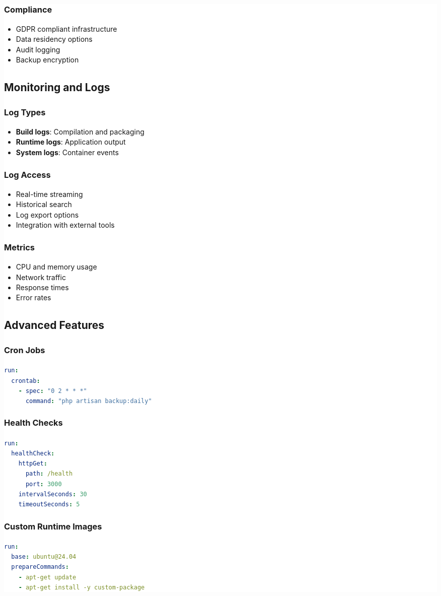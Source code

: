 ### Compliance
- GDPR compliant infrastructure
- Data residency options
- Audit logging
- Backup encryption

## Monitoring and Logs

### Log Types
- **Build logs**: Compilation and packaging
- **Runtime logs**: Application output
- **System logs**: Container events

### Log Access
- Real-time streaming
- Historical search
- Log export options
- Integration with external tools

### Metrics
- CPU and memory usage
- Network traffic
- Response times
- Error rates

## Advanced Features

### Cron Jobs
```yaml
run:
  crontab:
    - spec: "0 2 * * *"
      command: "php artisan backup:daily"
```

### Health Checks
```yaml
run:
  healthCheck:
    httpGet:
      path: /health
      port: 3000
    intervalSeconds: 30
    timeoutSeconds: 5
```

### Custom Runtime Images
```yaml
run:
  base: ubuntu@24.04
  prepareCommands:
    - apt-get update
    - apt-get install -y custom-package
```
